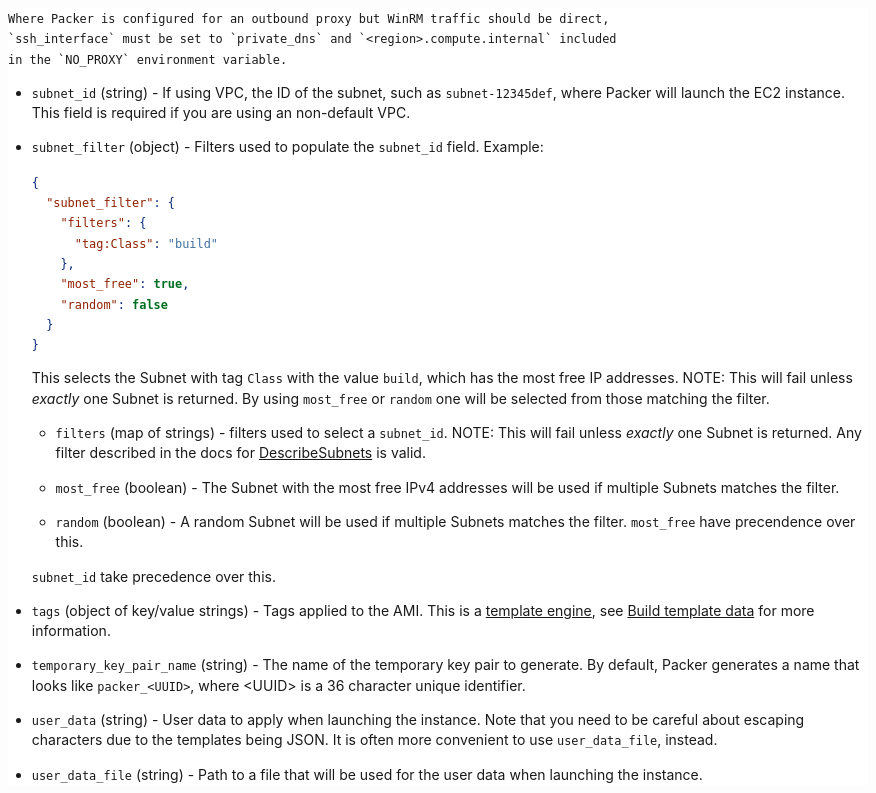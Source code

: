     Where Packer is configured for an outbound proxy but WinRM traffic should be direct,
    `ssh_interface` must be set to `private_dns` and `<region>.compute.internal` included
    in the `NO_PROXY` environment variable.

-   `subnet_id` (string) - If using VPC, the ID of the subnet, such as
    `subnet-12345def`, where Packer will launch the EC2 instance. This field is
    required if you are using an non-default VPC.

-   `subnet_filter` (object) - Filters used to populate the `subnet_id` field.
    Example:

    ``` json
    {
      "subnet_filter": {
        "filters": {
          "tag:Class": "build"
        },
        "most_free": true,
        "random": false
      }
    }
    ```

    This selects the Subnet with tag `Class` with the value `build`,  which has
    the most free IP addresses.
    NOTE: This will fail unless *exactly* one Subnet is returned. By using
    `most_free` or `random` one will be selected from those matching the filter.

    -   `filters` (map of strings) - filters used to select a `subnet_id`.
        NOTE: This will fail unless *exactly* one Subnet is returned.
        Any filter described in the docs for [DescribeSubnets](https://docs.aws.amazon.com/AWSEC2/latest/APIReference/API_DescribeSubnets.html)
        is valid.

    -   `most_free` (boolean) - The Subnet with the most free IPv4 addresses
        will be used if multiple Subnets matches the filter.

    -   `random` (boolean) - A random Subnet will be used if multiple Subnets
        matches the filter. `most_free` have precendence over this.

    `subnet_id` take precedence over this.

-   `tags` (object of key/value strings) - Tags applied to the AMI. This is a
    [template engine](/docs/templates/engine.html),
    see [Build template data](#build-template-data) for more information.

-   `temporary_key_pair_name` (string) - The name of the temporary key pair
    to generate. By default, Packer generates a name that looks like
    `packer_<UUID>`, where &lt;UUID&gt; is a 36 character unique identifier.

-   `user_data` (string) - User data to apply when launching the instance. Note
    that you need to be careful about escaping characters due to the templates
    being JSON. It is often more convenient to use `user_data_file`, instead.

-   `user_data_file` (string) - Path to a file that will be used for the user
    data when launching the instance.
